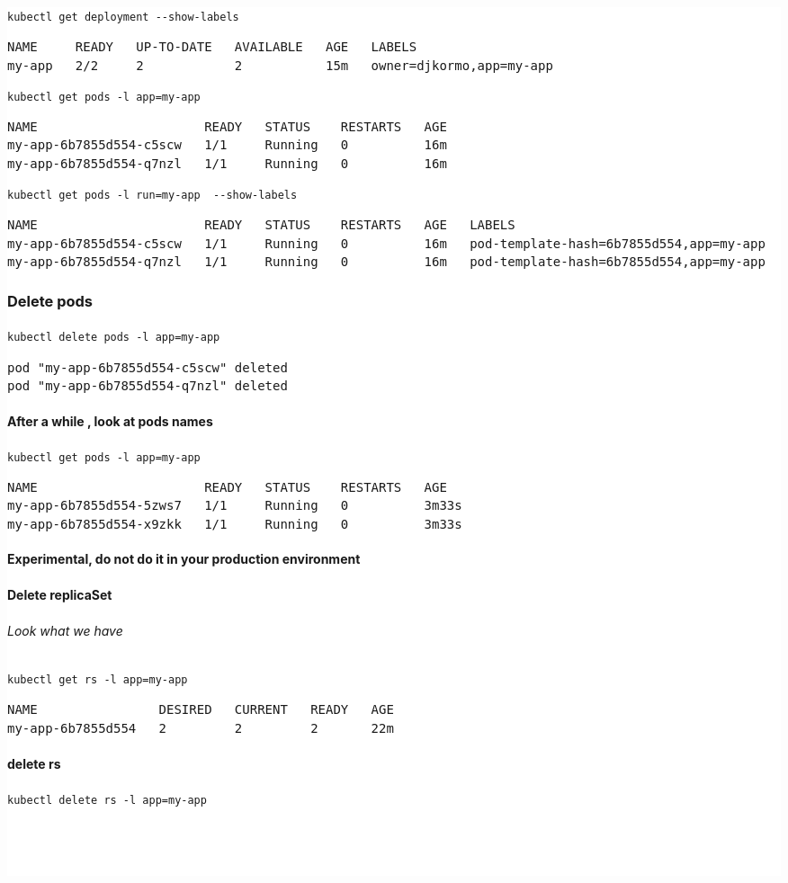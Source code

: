 ```console
kubectl get deployment --show-labels
```
<pre>
NAME     READY   UP-TO-DATE   AVAILABLE   AGE   LABELS
my-app   2/2     2            2           15m   owner=djkormo,app=my-app
</pre>

```console
kubectl get pods -l app=my-app
```

<pre>
NAME                      READY   STATUS    RESTARTS   AGE
my-app-6b7855d554-c5scw   1/1     Running   0          16m
my-app-6b7855d554-q7nzl   1/1     Running   0          16m
</pre>


```console
kubectl get pods -l run=my-app  --show-labels
```
<pre>
NAME                      READY   STATUS    RESTARTS   AGE   LABELS
my-app-6b7855d554-c5scw   1/1     Running   0          16m   pod-template-hash=6b7855d554,app=my-app
my-app-6b7855d554-q7nzl   1/1     Running   0          16m   pod-template-hash=6b7855d554,app=my-app
</pre>

### Delete pods

```console
kubectl delete pods -l app=my-app
```
<pre>
pod "my-app-6b7855d554-c5scw" deleted
pod "my-app-6b7855d554-q7nzl" deleted
</pre>

#### After a while , look at pods names

```console
kubectl get pods -l app=my-app
```
<pre>
NAME                      READY   STATUS    RESTARTS   AGE
my-app-6b7855d554-5zws7   1/1     Running   0          3m33s
my-app-6b7855d554-x9zkk   1/1     Running   0          3m33s
</pre>

#### Experimental, do not do it in your production environment

#### Delete replicaSet
###### Look what we have 
```console
kubectl get rs -l app=my-app
```
<pre>
NAME                DESIRED   CURRENT   READY   AGE
my-app-6b7855d554   2         2         2       22m
</pre>
#### delete rs
```console
kubectl delete rs -l app=my-app
```
<pre>